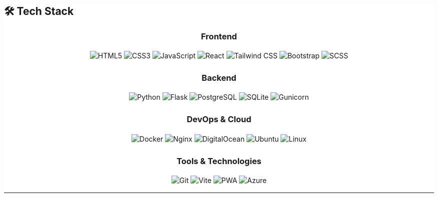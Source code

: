 
## 🛠️ Tech Stack

<div align="center">

### Frontend
![HTML5](https://img.shields.io/badge/HTML5-E34F26?style=for-the-badge&logo=html5&logoColor=white)
![CSS3](https://img.shields.io/badge/CSS3-1572B6?style=for-the-badge&logo=css3&logoColor=white)
![JavaScript](https://img.shields.io/badge/JavaScript-F7DF1E?style=for-the-badge&logo=javascript&logoColor=black)
![React](https://img.shields.io/badge/React-61DAFB?style=for-the-badge&logo=react&logoColor=black)
![Tailwind CSS](https://img.shields.io/badge/Tailwind_CSS-38B2AC?style=for-the-badge&logo=tailwind-css&logoColor=white)
![Bootstrap](https://img.shields.io/badge/Bootstrap-7952B3?style=for-the-badge&logo=bootstrap&logoColor=white)
![SCSS](https://img.shields.io/badge/SCSS-CC6699?style=for-the-badge&logo=sass&logoColor=white)

### Backend
![Python](https://img.shields.io/badge/Python-3776AB?style=for-the-badge&logo=python&logoColor=white)
![Flask](https://img.shields.io/badge/Flask-000000?style=for-the-badge&logo=flask&logoColor=white)
![PostgreSQL](https://img.shields.io/badge/PostgreSQL-336791?style=for-the-badge&logo=postgresql&logoColor=white)
![SQLite](https://img.shields.io/badge/SQLite-003B57?style=for-the-badge&logo=sqlite&logoColor=white)
![Gunicorn](https://img.shields.io/badge/Gunicorn-499848?style=for-the-badge&logo=gunicorn&logoColor=white)

### DevOps & Cloud
![Docker](https://img.shields.io/badge/Docker-2496ED?style=for-the-badge&logo=docker&logoColor=white)
![Nginx](https://img.shields.io/badge/Nginx-009639?style=for-the-badge&logo=nginx&logoColor=white)
![DigitalOcean](https://img.shields.io/badge/DigitalOcean-0080FF?style=for-the-badge&logo=digitalocean&logoColor=white)
![Ubuntu](https://img.shields.io/badge/Ubuntu-E95420?style=for-the-badge&logo=ubuntu&logoColor=white)
![Linux](https://img.shields.io/badge/Linux-FCC624?style=for-the-badge&logo=linux&logoColor=black)

### Tools & Technologies
![Git](https://img.shields.io/badge/Git-F05032?style=for-the-badge&logo=git&logoColor=white)
![Vite](https://img.shields.io/badge/Vite-646CFF?style=for-the-badge&logo=vite&logoColor=white)
![PWA](https://img.shields.io/badge/PWA-5A0FC8?style=for-the-badge&logo=pwa&logoColor=white)
![Azure](https://img.shields.io/badge/Azure-0078D4?style=for-the-badge&logo=microsoft-azure&logoColor=white)

</div>

---
